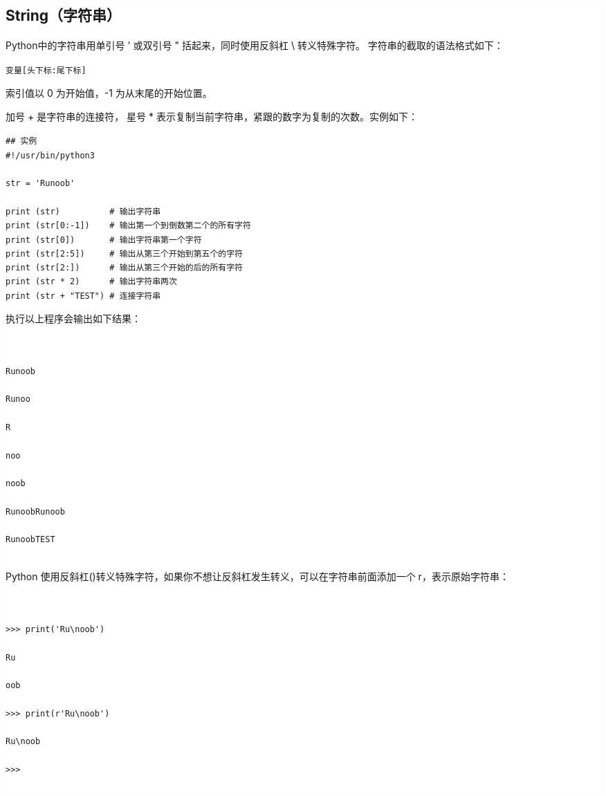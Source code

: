 ## String（字符串）
Python中的字符串用单引号 ' 或双引号 " 括起来，同时使用反斜杠 \ 转义特殊字符。
字符串的截取的语法格式如下：
```
变量[头下标:尾下标]
```
索引值以 0 为开始值，-1 为从末尾的开始位置。

加号  +  是字符串的连接符， 星号  *  表示复制当前字符串，紧跟的数字为复制的次数。实例如下：
```
## 实例
#!/usr/bin/python3
 
str = 'Runoob'
 
print (str)          # 输出字符串
print (str[0:-1])    # 输出第一个到倒数第二个的所有字符
print (str[0])       # 输出字符串第一个字符
print (str[2:5])     # 输出从第三个开始到第五个的字符
print (str[2:])      # 输出从第三个开始的后的所有字符
print (str * 2)      # 输出字符串两次
print (str + "TEST") # 连接字符串
```
执行以上程序会输出如下结果：
```


Runoob

Runoo

R

noo

noob

RunoobRunoob

RunoobTEST


```
Python 使用反斜杠(\)转义特殊字符，如果你不想让反斜杠发生转义，可以在字符串前面添加一个 r，表示原始字符串：
```


>>> print('Ru\noob')

Ru

oob

>>> print(r'Ru\noob')

Ru\noob

>>> 


```
